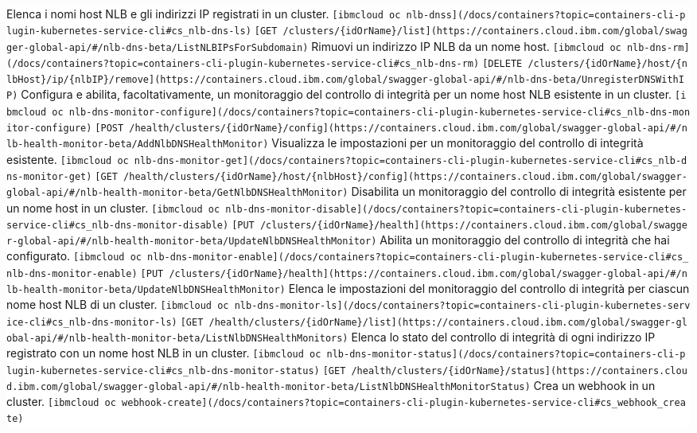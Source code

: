 <td>Elenca i nomi host NLB e gli indirizzi IP registrati in un cluster.</td>
<td><code>[ibmcloud oc nlb-dnss](/docs/containers?topic=containers-cli-plugin-kubernetes-service-cli#cs_nlb-dns-ls)</code></td>
<td><code>[GET /clusters/{idOrName}/list](https://containers.cloud.ibm.com/global/swagger-global-api/#/nlb-dns-beta/ListNLBIPsForSubdomain)</code></td>
</tr>
<tr>
<td>Rimuovi un indirizzo IP NLB da un nome host.</td>
<td><code>[ibmcloud oc nlb-dns-rm](/docs/containers?topic=containers-cli-plugin-kubernetes-service-cli#cs_nlb-dns-rm)</code></td>
<td><code>[DELETE /clusters/{idOrName}/host/{nlbHost}/ip/{nlbIP}/remove](https://containers.cloud.ibm.com/global/swagger-global-api/#/nlb-dns-beta/UnregisterDNSWithIP)</code></td>
</tr>
<tr>
<td>Configura e abilita, facoltativamente, un monitoraggio del controllo di integrità per un nome host NLB esistente in un cluster.</td>
<td><code>[ibmcloud oc nlb-dns-monitor-configure](/docs/containers?topic=containers-cli-plugin-kubernetes-service-cli#cs_nlb-dns-monitor-configure)</code></td>
<td><code>[POST /health/clusters/{idOrName}/config](https://containers.cloud.ibm.com/global/swagger-global-api/#/nlb-health-monitor-beta/AddNlbDNSHealthMonitor)</code></td>
</tr>
<tr>
<td>Visualizza le impostazioni per un monitoraggio del controllo di integrità esistente.</td>
<td><code>[ibmcloud oc nlb-dns-monitor-get](/docs/containers?topic=containers-cli-plugin-kubernetes-service-cli#cs_nlb-dns-monitor-get)</code></td>
<td><code>[GET /health/clusters/{idOrName}/host/{nlbHost}/config](https://containers.cloud.ibm.com/global/swagger-global-api/#/nlb-health-monitor-beta/GetNlbDNSHealthMonitor)</code></td>
</tr>
<tr>
<td>Disabilita un monitoraggio del controllo di integrità esistente per un nome host in un cluster.</td>
<td><code>[ibmcloud oc nlb-dns-monitor-disable](/docs/containers?topic=containers-cli-plugin-kubernetes-service-cli#cs_nlb-dns-monitor-disable)</code></td>
<td><code>[PUT /clusters/{idOrName}/health](https://containers.cloud.ibm.com/global/swagger-global-api/#/nlb-health-monitor-beta/UpdateNlbDNSHealthMonitor)</code></td>
</tr>
<tr>
<td>Abilita un monitoraggio del controllo di integrità che hai configurato.</td>
<td><code>[ibmcloud oc nlb-dns-monitor-enable](/docs/containers?topic=containers-cli-plugin-kubernetes-service-cli#cs_nlb-dns-monitor-enable)</code></td>
<td><code>[PUT /clusters/{idOrName}/health](https://containers.cloud.ibm.com/global/swagger-global-api/#/nlb-health-monitor-beta/UpdateNlbDNSHealthMonitor)</code></td>
</tr>
<tr>
<td>Elenca le impostazioni del monitoraggio del controllo di integrità per ciascun nome host NLB di un cluster.</td>
<td><code>[ibmcloud oc nlb-dns-monitor-ls](/docs/containers?topic=containers-cli-plugin-kubernetes-service-cli#cs_nlb-dns-monitor-ls)</code></td>
<td><code>[GET /health/clusters/{idOrName}/list](https://containers.cloud.ibm.com/global/swagger-global-api/#/nlb-health-monitor-beta/ListNlbDNSHealthMonitors)</code></td>
</tr>
<tr>
<td>Elenca lo stato del controllo di integrità di ogni indirizzo IP registrato con un nome host NLB in un cluster.</td>
<td><code>[ibmcloud oc nlb-dns-monitor-status](/docs/containers?topic=containers-cli-plugin-kubernetes-service-cli#cs_nlb-dns-monitor-status)</code></td>
<td><code>[GET /health/clusters/{idOrName}/status](https://containers.cloud.ibm.com/global/swagger-global-api/#/nlb-health-monitor-beta/ListNlbDNSHealthMonitorStatus)</code></td>
</tr>
<tr>
<td>Crea un webhook in un cluster.</td>
<td><code>[ibmcloud oc webhook-create](/docs/containers?topic=containers-cli-plugin-kubernetes-service-cli#cs_webhook_create)</code></td>